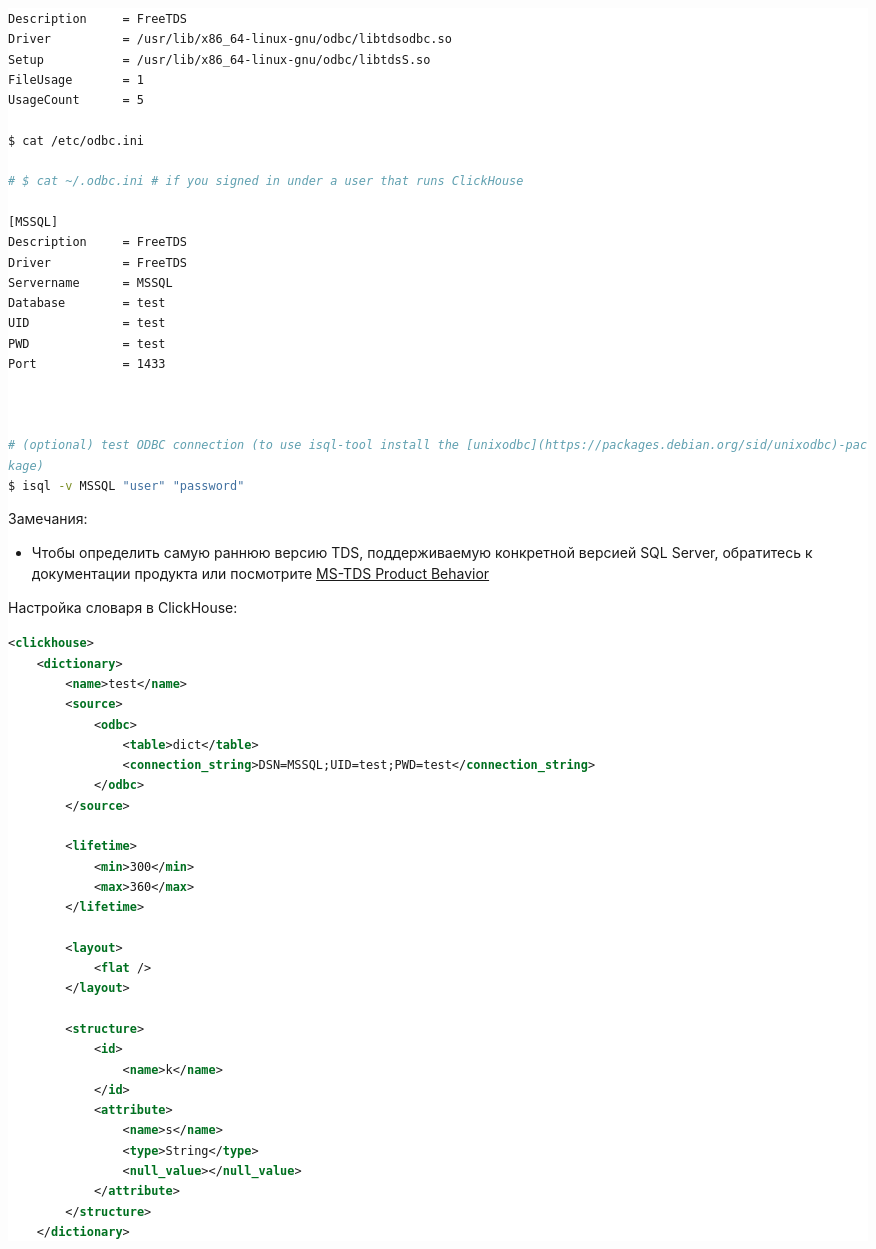 ```bash
Description     = FreeTDS
Driver          = /usr/lib/x86_64-linux-gnu/odbc/libtdsodbc.so
Setup           = /usr/lib/x86_64-linux-gnu/odbc/libtdsS.so
FileUsage       = 1
UsageCount      = 5

$ cat /etc/odbc.ini

# $ cat ~/.odbc.ini # if you signed in under a user that runs ClickHouse

[MSSQL]
Description     = FreeTDS
Driver          = FreeTDS
Servername      = MSSQL
Database        = test
UID             = test
PWD             = test
Port            = 1433



# (optional) test ODBC connection (to use isql-tool install the [unixodbc](https://packages.debian.org/sid/unixodbc)-package)
$ isql -v MSSQL "user" "password"
```

Замечания:
- Чтобы определить самую раннюю версию TDS, поддерживаемую конкретной версией SQL Server, обратитесь к документации продукта или посмотрите [MS-TDS Product Behavior](https://docs.microsoft.com/en-us/openspecs/windows_protocols/ms-tds/135d0ebe-5c4c-4a94-99bf-1811eccb9f4a)

Настройка словаря в ClickHouse:

```xml
<clickhouse>
    <dictionary>
        <name>test</name>
        <source>
            <odbc>
                <table>dict</table>
                <connection_string>DSN=MSSQL;UID=test;PWD=test</connection_string>
            </odbc>
        </source>

        <lifetime>
            <min>300</min>
            <max>360</max>
        </lifetime>

        <layout>
            <flat />
        </layout>

        <structure>
            <id>
                <name>k</name>
            </id>
            <attribute>
                <name>s</name>
                <type>String</type>
                <null_value></null_value>
            </attribute>
        </structure>
    </dictionary>
```